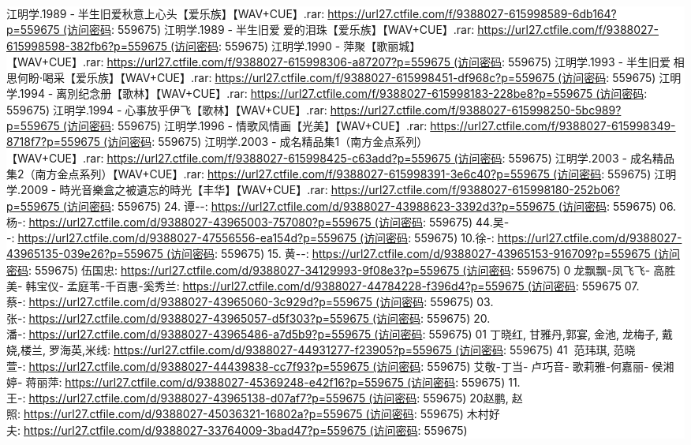 江明学.1989 - 半生旧爱秋意上心头【爱乐族】【WAV+CUE】.rar: https://url27.ctfile.com/f/9388027-615998589-6db164?p=559675 (访问密码:
559675)
江明学.1989 - 半生旧爱 爱的泪珠【爱乐族】【WAV+CUE】.rar: https://url27.ctfile.com/f/9388027-615998598-382fb6?p=559675 (访问密码:
559675)
江明学.1990 - 萍聚【歌丽城】【WAV+CUE】.rar: https://url27.ctfile.com/f/9388027-615998306-a87207?p=559675 (访问密码:
559675)
江明学.1993 - 半生旧爱
相思何盼·喝采【爱乐族】【WAV+CUE】.rar: https://url27.ctfile.com/f/9388027-615998451-df968c?p=559675 (访问密码:
559675)
江明学.1994 - 离別纪念册【歌林】【WAV+CUE】.rar: https://url27.ctfile.com/f/9388027-615998183-228be8?p=559675 (访问密码:
559675)
江明学.1994 - 心事放乎伊飞【歌林】【WAV+CUE】.rar: https://url27.ctfile.com/f/9388027-615998250-5bc989?p=559675 (访问密码:
559675)
江明学.1996 - 情歌风情画【光美】【WAV+CUE】.rar: https://url27.ctfile.com/f/9388027-615998349-8718f7?p=559675 (访问密码:
559675)
江明学.2003 - 成名精品集1（南方金点系列）【WAV+CUE】.rar: https://url27.ctfile.com/f/9388027-615998425-c63add?p=559675 (访问密码:
559675)
江明学.2003 - 成名精品集2（南方金点系列）【WAV+CUE】.rar: https://url27.ctfile.com/f/9388027-615998391-3e6c40?p=559675 (访问密码:
559675)
江明学.2009 - 時光音樂盒之被遺忘的時光【丰华】【WAV+CUE】.rar: https://url27.ctfile.com/f/9388027-615998180-252b06?p=559675 (访问密码:
559675)
24. 谭--: https://url27.ctfile.com/d/9388027-43988623-3392d3?p=559675 (访问密码:
559675)
06. 杨-: https://url27.ctfile.com/d/9388027-43965003-757080?p=559675 (访问密码:
559675)
44.吴--: https://url27.ctfile.com/d/9388027-47556556-ea154d?p=559675 (访问密码:
559675)
10.徐-: https://url27.ctfile.com/d/9388027-43965135-039e26?p=559675 (访问密码:
559675)
15. 黄--: https://url27.ctfile.com/d/9388027-43965153-916709?p=559675 (访问密码:
559675)
伍国忠: https://url27.ctfile.com/d/9388027-34129993-9f08e3?p=559675 (访问密码:
559675)
0 龙飘飘-凤飞飞- 高胜美- 韩宝仪- 孟庭苇-千百惠-奚秀兰: https://url27.ctfile.com/d/9388027-44784228-f396d4?p=559675 (访问密码:
559675
07. 蔡-: https://url27.ctfile.com/d/9388027-43965060-3c929d?p=559675 (访问密码:
559675)
03. 张-: https://url27.ctfile.com/d/9388027-43965057-d5f303?p=559675 (访问密码:
559675)
20. 潘-: https://url27.ctfile.com/d/9388027-43965486-a7d5b9?p=559675 (访问密码:
559675)
01 丁晓红, 甘雅丹,郭宴, 金池, 龙梅子, 戴娆,楼兰, 罗海英,米线: https://url27.ctfile.com/d/9388027-44931277-f23905?p=559675 (访问密码:
559675)
41  范玮琪, 范晓萱-: https://url27.ctfile.com/d/9388027-44439838-cc7f93?p=559675 (访问密码:
559675)
艾敬-丁当- 卢巧音- 歌莉雅-何嘉丽- 侯湘婷- 蒋丽萍: https://url27.ctfile.com/d/9388027-45369248-e42f16?p=559675 (访问密码:
559675)
11. 王-: https://url27.ctfile.com/d/9388027-43965138-d07af7?p=559675 (访问密码:
559675)
20赵鹏, 赵照: https://url27.ctfile.com/d/9388027-45036321-16802a?p=559675 (访问密码:
559675)
木村好夫: https://url27.ctfile.com/d/9388027-33764009-3bad47?p=559675 (访问密码:
559675)